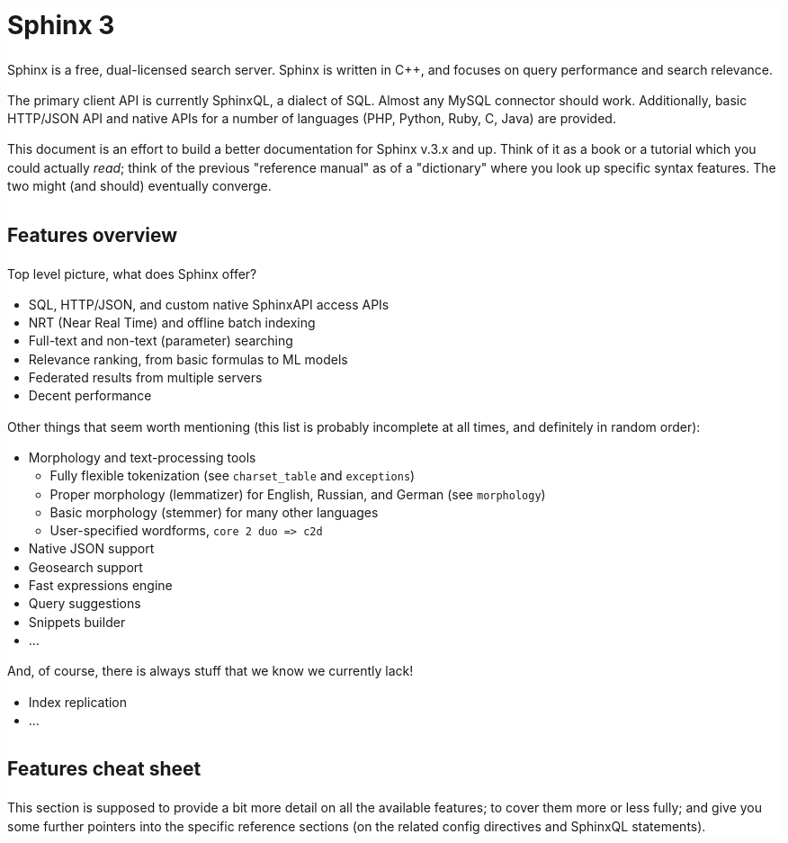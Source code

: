 Sphinx 3
=========

Sphinx is a free, dual-licensed search server. Sphinx is written in C++,
and focuses on query performance and search relevance.

The primary client API is currently SphinxQL, a dialect of SQL. Almost any
MySQL connector should work. Additionally, basic HTTP/JSON API and native APIs
for a number of languages (PHP, Python, Ruby, C, Java) are provided.

This document is an effort to build a better documentation for Sphinx v.3.x
and up. Think of it as a book or a tutorial which you could actually *read*;
think of the previous "reference manual" as of a "dictionary" where you look up
specific syntax features. The two might (and should) eventually converge.


Features overview
------------------

Top level picture, what does Sphinx offer?

  * SQL, HTTP/JSON, and custom native SphinxAPI access APIs
  * NRT (Near Real Time) and offline batch indexing
  * Full-text and non-text (parameter) searching
  * Relevance ranking, from basic formulas to ML models
  * Federated results from multiple servers
  * Decent performance

Other things that seem worth mentioning (this list is probably incomplete at
all times, and definitely in random order):

  * Morphology and text-processing tools
    * Fully flexible tokenization (see `charset_table` and `exceptions`)
    * Proper morphology (lemmatizer) for English, Russian, and German
      (see `morphology`)
    * Basic morphology (stemmer) for many other languages
    * User-specified wordforms, `core 2 duo => c2d`
  * Native JSON support
  * Geosearch support
  * Fast expressions engine
  * Query suggestions
  * Snippets builder
  * ...

And, of course, there is always stuff that we know we currently lack!

  * Index replication
  * ...


Features cheat sheet
---------------------

This section is supposed to provide a bit more detail on all the available
features; to cover them more or less fully; and give you some further pointers
into the specific reference sections (on the related config directives and
SphinxQL statements).
